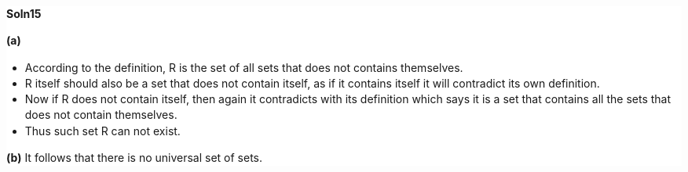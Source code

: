 **Soln15**

**(a)**

- According to the definition, R is the set of all sets that does not contains themselves.
- R itself should also be a set that does not contain itself, as if it contains itself it will contradict its own definition.
- Now if R does not contain itself, then again it contradicts with its definition which says it is a set that contains all the sets that does not contain themselves.
- Thus such set R can not exist.

**(b)** It follows that there is no universal set of sets.















